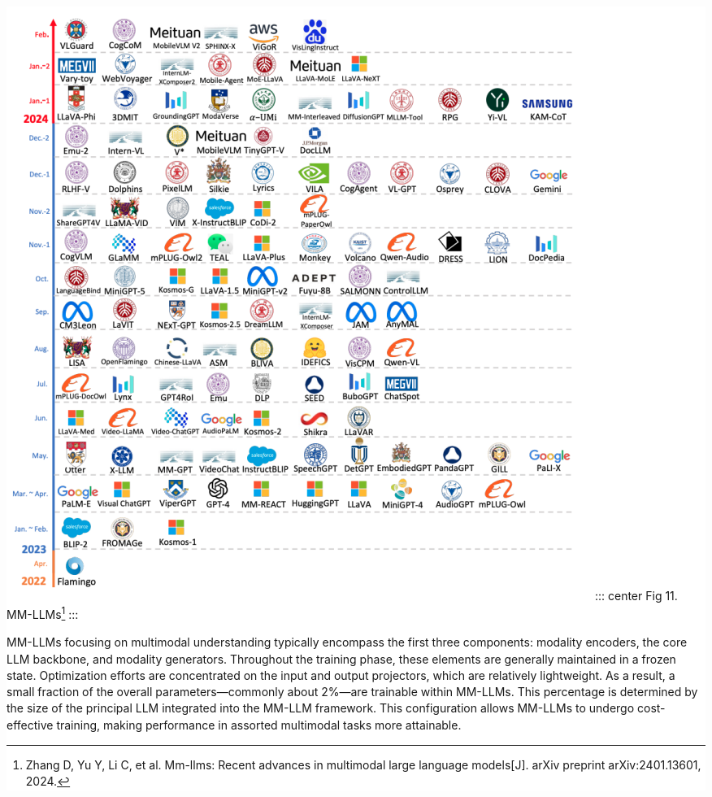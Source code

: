 ![figure 11 mm-llms.png](figure%2011%20mm-llms.png#center)
::: center
Fig 11. MM-LLMs[^fourteen]
:::


MM-LLMs focusing on multimodal understanding typically encompass the first three components: modality encoders, the core LLM backbone, and modality generators. Throughout the training phase, these elements are generally maintained in a frozen state. Optimization efforts are concentrated on the input and output projectors, which are relatively lightweight. As a result, a small fraction of the overall parameters—commonly about 2%—are trainable within MM-LLMs. This percentage is determined by the size of the principal LLM integrated into the MM-LLM framework. This configuration allows MM-LLMs to undergo cost-effective training, making performance in assorted multimodal tasks more attainable.


[^first]: Hameed, I. M., Abdulhussain, S. H., Mahmmod, B. M., & Pham, D. T. (2021). Content-based image retrieval: A review of recent trends. Cogent Engineering, 8(1). https://doi.org/10.1080/23311916.2021.1927469
[^second]: Raghunathan, B., & Acton, S. T., “A content based retrieval engine for circuit board inspection,” in Proceedings 1999 International Conference on Image Processing (Cat. 99CH36348), vol. 1, pp. 104–108 1999. Kobe, Japan.
[^third]: L. Zheng, Y. Yang and Q. Tian, "SIFT Meets CNN: A Decade Survey of Instance Retrieval," in IEEE Transactions on Pattern Analysis and Machine Intelligence, vol. 40, no. 5, pp. 1224-1244, 1 May 2018, doi: 10.1109/TPAMI.2017.2709749.
[^five]: He K , Zhang X , Ren S ,et al.Deep Residual Learning for Image Recognition[J].IEEE, 2016.DOI:10.1109/CVPR.2016.90.
[^six]: Radford, Alec et al. “Learning Transferable Visual Models From Natural Language Supervision.” International Conference on Machine Learning (2021).
[^seven]: Minghui Liao, Zhaoyi Wan, Cong Yao, Kai Chen, and Xiang Bai. 2020. Real-time scene text detection with differentiable binarization. In Proceedings of the AAAI Conference on Artificial Intelligence, Vol. 34. 11474--11481.
[^eight]: Tian, Z. Huang, W., He, T., He, P., & Qiao, Y. (2016). Detecting text in natural image with connectionist text proposal network. In Proceedings of European conference on computer vision (ECCV) (pp. 56–72). Springer.
[^nine]: Zhou, X.; Yao, C.; Wen, H.; Wang, Y.; Zhou, S.; He, W.; Liang, J. East: An efficient and accurate scene text detector.In Proceedings of the IEEE Conference on Computer Vision and Pattern Recognition (CVPR), Honolulu, HI, USA, 21–26 July 2017; pp. 2642–2651.
[^ten]: Shi, B., Bai, X., Yao, C.: An end-to-end trainable neural network for image-based sequence recognition and its application to scene text recognition. TPAMI 39(11), 2298–2304 (2016).
[^eleven]: Tsung-Yi Lin, Priya Goyal, Ross Girshick, Kaiming He, Piotr Dollar; Proceedings of the IEEE International Conference on Computer Vision (ICCV), 2017, pp. 2980-2988.
[^twelve]: "Google Landmarks Dataset v2 - A Large-Scale Benchmark for Instance-Level Recognition and Retrieval"T. Weyand*, A. Araujo*, B. Cao, J. Sim. Proc. CVPR'20.
[^thirteen]: Huang P S, He X, Gao J, et al. Learning deep structured semantic models for web search using clickthrough data[C]//Proceedings of the 22nd ACM international conference on Information & Knowledge Management. 2013: 2333-2338.
[^fourteen]:  Zhang D, Yu Y, Li C, et al. Mm-llms: Recent advances in multimodal large language models[J]. arXiv preprint arXiv:2401.13601, 2024.
[^fifteen]: Liu H, Li C, Li Y, et al. Improved baselines with visual instruction tuning[J]. arXiv preprint arXiv:2310.03744, 2023.
[^sixteen]: Liu H, Li C, Wu Q, et al. Visual instruction tuning[J]. Advances in neural information processing systems, 2024, 36.
[^seventeen]:  Bai J, Bai S, Yang S, et al. Qwen-vl: A frontier large vision-language model with versatile abilities[J]. arXiv preprint arXiv:2308.12966, 2023.